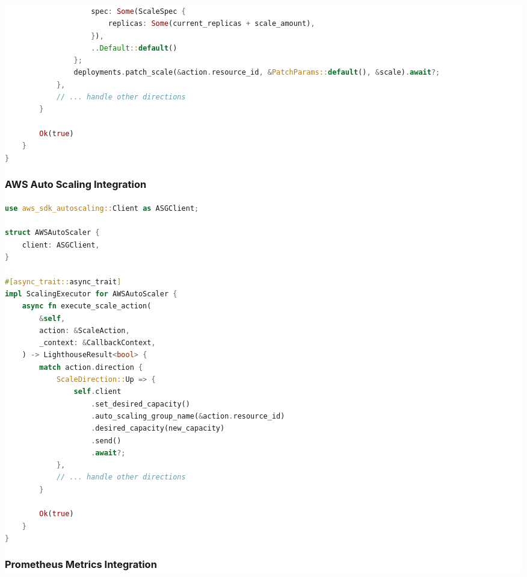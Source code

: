 ```rust
                    spec: Some(ScaleSpec {
                        replicas: Some(current_replicas + scale_amount),
                    }),
                    ..Default::default()
                };
                deployments.patch_scale(&action.resource_id, &PatchParams::default(), &scale).await?;
            },
            // ... handle other directions
        }
        
        Ok(true)
    }
}
```

### AWS Auto Scaling Integration

```rust
use aws_sdk_autoscaling::Client as ASGClient;

struct AWSAutoScaler {
    client: ASGClient,
}

#[async_trait::async_trait] 
impl ScalingExecutor for AWSAutoScaler {
    async fn execute_scale_action(
        &self,
        action: &ScaleAction,
        _context: &CallbackContext,
    ) -> LighthouseResult<bool> {
        match action.direction {
            ScaleDirection::Up => {
                self.client
                    .set_desired_capacity()
                    .auto_scaling_group_name(&action.resource_id)
                    .desired_capacity(new_capacity)
                    .send()
                    .await?;
            },
            // ... handle other directions
        }
        
        Ok(true)
    }
}
```

### Prometheus Metrics Integration
